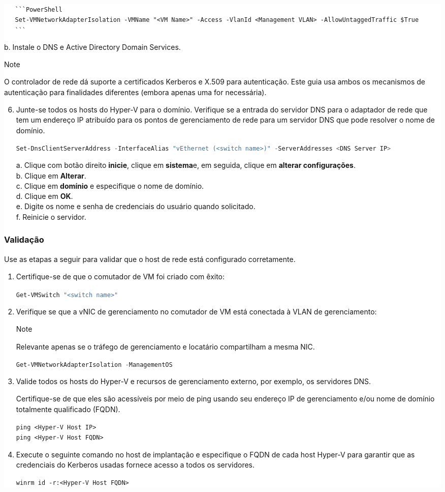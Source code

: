        ```PowerShell
       Set-VMNetworkAdapterIsolation -VMName "<VM Name>" -Access -VlanId <Management VLAN> -AllowUntaggedTraffic $True  
       ```   

   b. Instale o DNS e Active Directory Domain Services.  

   >[!NOTE]
   >O controlador de rede dá suporte a certificados Kerberos e X.509 para autenticação. Este guia usa ambos os mecanismos de autenticação para finalidades diferentes (embora apenas uma for necessária).  

6. Junte-se todos os hosts do Hyper-V para o domínio. Verifique se a entrada do servidor DNS para o adaptador de rede que tem um endereço IP atribuído para os pontos de gerenciamento de rede para um servidor DNS que pode resolver o nome de domínio. 

   ```PowerShell   
   Set-DnsClientServerAddress -InterfaceAlias "vEthernet (<switch name>)" -ServerAddresses <DNS Server IP>  
   ```

   a. Clique com botão direito **inicie**, clique em **sistema**e, em seguida, clique em **alterar configurações**.  
   b. Clique em **Alterar**.  
   c. Clique em **domínio** e especifique o nome de domínio.  
   d. Clique em **OK**.  
   e. Digite os nome e senha de credenciais do usuário quando solicitado.  
   f. Reinicie o servidor.  

### <a name="validation"></a>Validação  
Use as etapas a seguir para validar que o host de rede está configurado corretamente.  

1. Certifique-se de que o comutador de VM foi criado com êxito:  

   ```PowerShell
   Get-VMSwitch "<switch name>"
   ```  

2. Verifique se que a vNIC de gerenciamento no comutador de VM está conectada à VLAN de gerenciamento:  

   >[!NOTE]
   >Relevante apenas se o tráfego de gerenciamento e locatário compartilham a mesma NIC.    

   ```PowerShell
   Get-VMNetworkAdapterIsolation -ManagementOS
   ```

3. Valide todos os hosts do Hyper-V e recursos de gerenciamento externo, por exemplo, os servidores DNS.<p>Certifique-se de que eles são acessíveis por meio de ping usando seu endereço IP de gerenciamento e/ou nome de domínio totalmente qualificado (FQDN).   

   ``ping <Hyper-V Host IP>``  
   ``ping <Hyper-V Host FQDN>``  

4. Execute o seguinte comando no host de implantação e especifique o FQDN de cada host Hyper-V para garantir que as credenciais do Kerberos usadas fornece acesso a todos os servidores.  

   ``winrm id -r:<Hyper-V Host FQDN>``  
